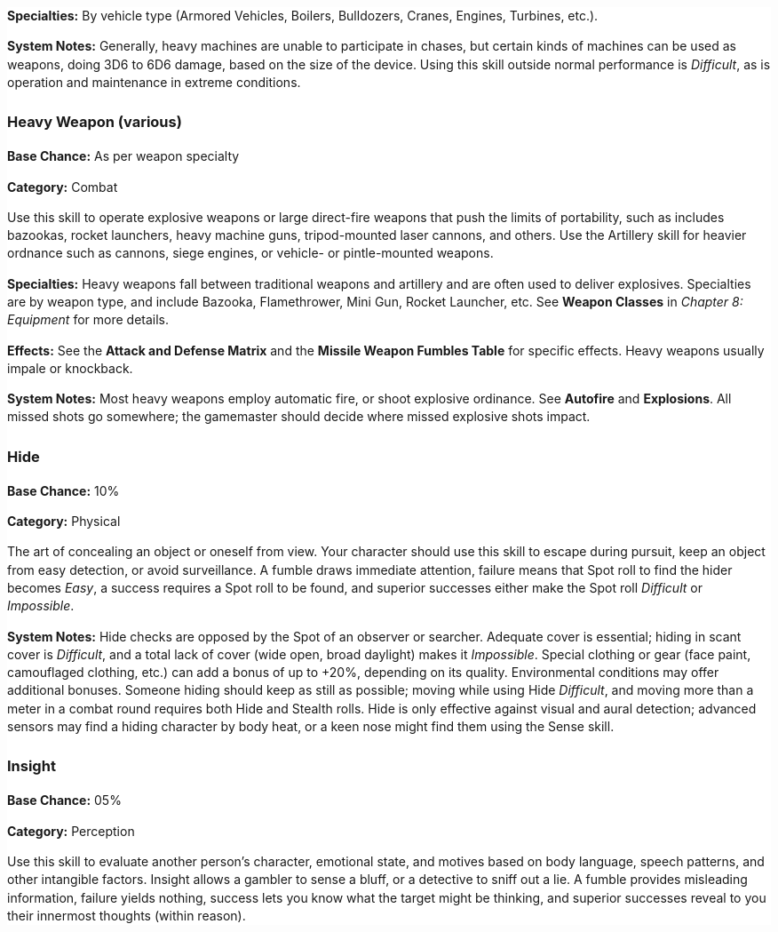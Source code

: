 **Specialties:** By vehicle type (Armored Vehicles, Boilers, Bulldozers, Cranes, Engines, Turbines, etc.).

**System Notes:** Generally, heavy machines are unable to participate in chases, but certain kinds of machines can be used as weapons, doing 3D6 to 6D6 damage, based on the size of the device. Using this skill outside normal performance is _Difficult_, as is operation and maintenance in extreme conditions.

### Heavy Weapon (various)

**Base Chance:** As per weapon specialty

**Category:** Combat

Use this skill to operate explosive weapons or large direct-fire weapons that push the limits of portability, such as includes bazookas, rocket launchers, heavy machine guns, tripod-mounted laser cannons, and others. Use the Artillery skill for heavier ordnance such as cannons, siege engines, or vehicle- or pintle-mounted weapons.

**Specialties:** Heavy weapons fall between traditional weapons and artillery and are often used to deliver explosives. Specialties are by weapon type, and include Bazooka, Flamethrower, Mini Gun, Rocket Launcher, etc. See **Weapon Classes** in _Chapter 8: Equipment_ for more details.

**Effects:** See the **Attack and Defense Matrix** and the **Missile Weapon Fumbles Table** for specific effects. Heavy weapons usually impale or knockback.

**System Notes:** Most heavy weapons employ automatic fire, or shoot explosive ordinance. See **Autofire** and **Explosions**. All missed shots go somewhere; the gamemaster should decide where missed explosive shots impact.

### Hide

**Base Chance:** 10%

**Category:** Physical

The art of concealing an object or oneself from view. Your character should use this skill to escape during pursuit, keep an object from easy detection, or avoid surveillance. A fumble draws immediate attention, failure means that Spot roll to find the hider becomes _Easy_, a success requires a Spot roll to be found, and superior successes either make the Spot roll _Difficult_ or _Impossible_.

**System Notes:** Hide checks are opposed by the Spot of an observer or searcher. Adequate cover is essential; hiding in scant cover is _Difficult_, and a total lack of cover (wide open, broad daylight) makes it _Impossible_. Special clothing or gear (face paint, camouflaged clothing, etc.) can add a bonus of up to +20%, depending on its quality. Environmental conditions may offer additional bonuses. Someone hiding should keep as still as possible; moving while using Hide _Difficult_, and moving more than a meter in a combat round requires both Hide and Stealth rolls. Hide is only effective against visual and aural detection; advanced sensors may find a hiding character by body heat, or a keen nose might find them using the Sense skill.

### Insight

**Base Chance:** 05%

**Category:** Perception

Use this skill to evaluate another person’s character, emotional state, and motives based on body language, speech patterns, and other intangible factors. Insight allows a gambler to sense a bluff, or a detective to sniff out a lie. A fumble provides misleading information, failure yields nothing, success lets you know what the target might be thinking, and superior successes reveal to you their innermost thoughts (within reason).

